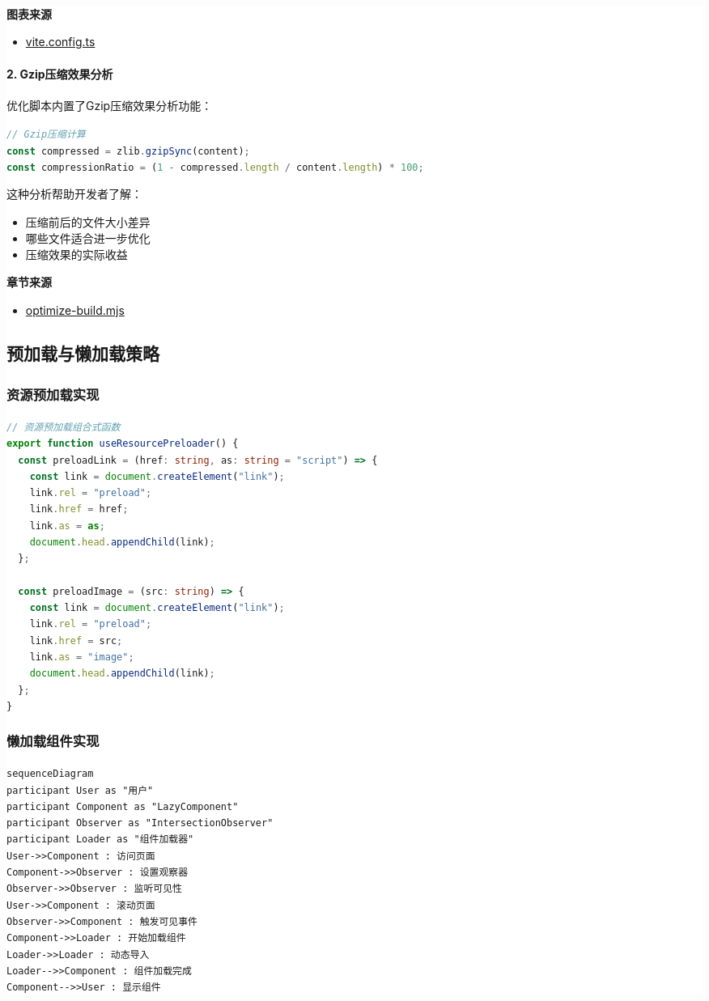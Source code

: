 **图表来源**
- [vite.config.ts](file://vite.config.ts#L45-L55)

#### 2. Gzip压缩效果分析

优化脚本内置了Gzip压缩效果分析功能：

```javascript
// Gzip压缩计算
const compressed = zlib.gzipSync(content);
const compressionRatio = (1 - compressed.length / content.length) * 100;
```

这种分析帮助开发者了解：
- 压缩前后的文件大小差异
- 哪些文件适合进一步优化
- 压缩效果的实际收益

**章节来源**
- [optimize-build.mjs](file://scripts/performance/optimize-build.mjs#L280-L310)

## 预加载与懒加载策略

### 资源预加载实现

```typescript
// 资源预加载组合式函数
export function useResourcePreloader() {
  const preloadLink = (href: string, as: string = "script") => {
    const link = document.createElement("link");
    link.rel = "preload";
    link.href = href;
    link.as = as;
    document.head.appendChild(link);
  };

  const preloadImage = (src: string) => {
    const link = document.createElement("link");
    link.rel = "preload";
    link.href = src;
    link.as = "image";
    document.head.appendChild(link);
  };
}
```

### 懒加载组件实现

```mermaid
sequenceDiagram
participant User as "用户"
participant Component as "LazyComponent"
participant Observer as "IntersectionObserver"
participant Loader as "组件加载器"
User->>Component : 访问页面
Component->>Observer : 设置观察器
Observer->>Observer : 监听可见性
User->>Component : 滚动页面
Observer->>Component : 触发可见事件
Component->>Loader : 开始加载组件
Loader->>Loader : 动态导入
Loader-->>Component : 组件加载完成
Component-->>User : 显示组件
```
